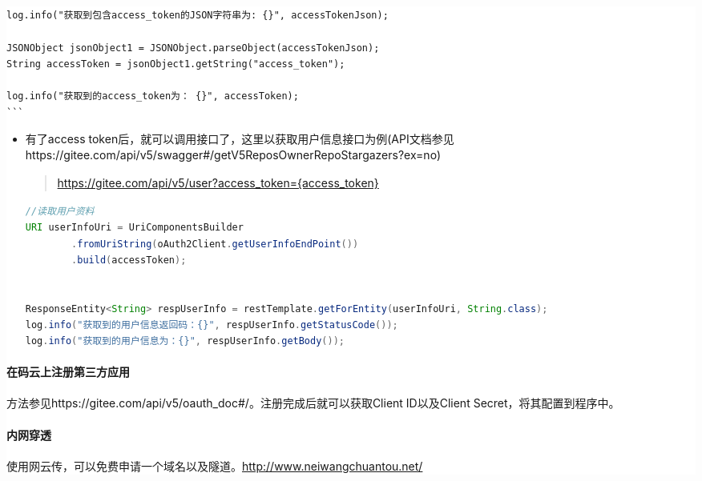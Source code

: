     log.info("获取到包含access_token的JSON字符串为: {}", accessTokenJson);

    JSONObject jsonObject1 = JSONObject.parseObject(accessTokenJson);
    String accessToken = jsonObject1.getString("access_token");

    log.info("获取到的access_token为： {}", accessToken);
    ```

  - 有了access token后，就可以调用接口了，这里以获取用户信息接口为例(API文档参见https://gitee.com/api/v5/swagger#/getV5ReposOwnerRepoStargazers?ex=no)

    > https://gitee.com/api/v5/user?access_token={access_token}

    ```java
    //读取用户资料
    URI userInfoUri = UriComponentsBuilder
            .fromUriString(oAuth2Client.getUserInfoEndPoint())
            .build(accessToken);
    

    ResponseEntity<String> respUserInfo = restTemplate.getForEntity(userInfoUri, String.class);
    log.info("获取到的用户信息返回码：{}", respUserInfo.getStatusCode());
    log.info("获取到的用户信息为：{}", respUserInfo.getBody());
    ```

#### 在码云上注册第三方应用

方法参见https://gitee.com/api/v5/oauth_doc#/。注册完成后就可以获取Client ID以及Client Secret，将其配置到程序中。

#### 内网穿透

使用网云传，可以免费申请一个域名以及隧道。http://www.neiwangchuantou.net/